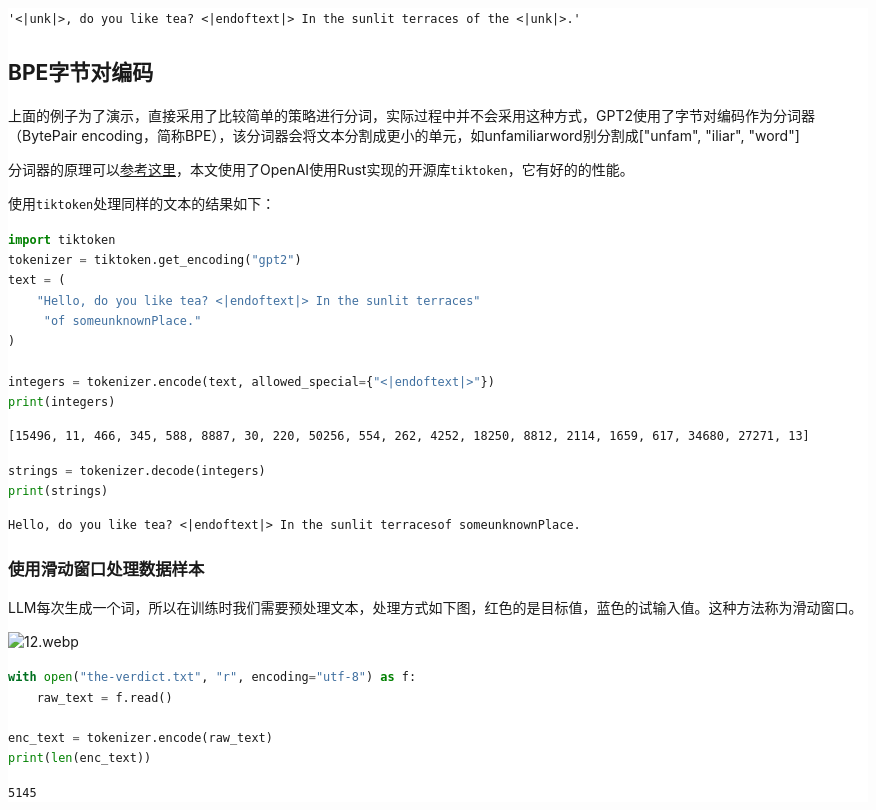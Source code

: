 


    '<|unk|>, do you like tea? <|endoftext|> In the sunlit terraces of the <|unk|>.'



## BPE字节对编码

上面的例子为了演示，直接采用了比较简单的策略进行分词，实际过程中并不会采用这种方式，GPT2使用了字节对编码作为分词器（BytePair encoding，简称BPE），该分词器会将文本分割成更小的单元，如unfamiliarword别分割成["unfam", "iliar", "word"] 

分词器的原理可以[参考这里](https://github.com/openai/gpt-2/blob/master/src/encoder.py)，本文使用了OpenAI使用Rust实现的开源库`tiktoken`，它有好的的性能。

使用`tiktoken`处理同样的文本的结果如下：


```python
import tiktoken
tokenizer = tiktoken.get_encoding("gpt2")
text = (
    "Hello, do you like tea? <|endoftext|> In the sunlit terraces"
     "of someunknownPlace."
)

integers = tokenizer.encode(text, allowed_special={"<|endoftext|>"})
print(integers)
```

    [15496, 11, 466, 345, 588, 8887, 30, 220, 50256, 554, 262, 4252, 18250, 8812, 2114, 1659, 617, 34680, 27271, 13]



```python
strings = tokenizer.decode(integers)
print(strings)
```

    Hello, do you like tea? <|endoftext|> In the sunlit terracesof someunknownPlace.


### 使用滑动窗口处理数据样本

LLM每次生成一个词，所以在训练时我们需要预处理文本，处理方式如下图，红色的是目标值，蓝色的试输入值。这种方法称为滑动窗口。

![12.webp](12.webp)


```python
with open("the-verdict.txt", "r", encoding="utf-8") as f:
    raw_text = f.read()

enc_text = tokenizer.encode(raw_text)
print(len(enc_text))
```

    5145


